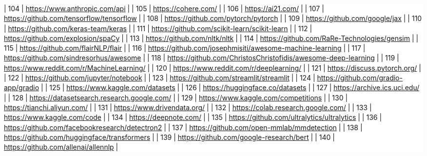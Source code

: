 | 104 | https://www.anthropic.com/api |
| 105 | https://cohere.com/ |
| 106 | https://ai21.com/ |
| 107 | https://github.com/tensorflow/tensorflow |
| 108 | https://github.com/pytorch/pytorch |
| 109 | https://github.com/google/jax |
| 110 | https://github.com/keras-team/keras |
| 111 | https://github.com/scikit-learn/scikit-learn |
| 112 | https://github.com/explosion/spaCy |
| 113 | https://github.com/nltk/nltk |
| 114 | https://github.com/RaRe-Technologies/gensim |
| 115 | https://github.com/flairNLP/flair |
| 116 | https://github.com/josephmisiti/awesome-machine-learning |
| 117 | https://github.com/sindresorhus/awesome |
| 118 | https://github.com/ChristosChristofidis/awesome-deep-learning |
| 119 | https://www.reddit.com/r/MachineLearning/ |
| 120 | https://www.reddit.com/r/deeplearning/ |
| 121 | https://discuss.pytorch.org/ |
| 122 | https://github.com/jupyter/notebook |
| 123 | https://github.com/streamlit/streamlit |
| 124 | https://github.com/gradio-app/gradio |
| 125 | https://www.kaggle.com/datasets |
| 126 | https://huggingface.co/datasets |
| 127 | https://archive.ics.uci.edu/ |
| 128 | https://datasetsearch.research.google.com/ |
| 129 | https://www.kaggle.com/competitions |
| 130 | https://tianchi.aliyun.com/ |
| 131 | https://www.drivendata.org/ |
| 132 | https://colab.research.google.com/ |
| 133 | https://www.kaggle.com/code |
| 134 | https://deepnote.com/ |
| 135 | https://github.com/ultralytics/ultralytics |
| 136 | https://github.com/facebookresearch/detectron2 |
| 137 | https://github.com/open-mmlab/mmdetection |
| 138 | https://github.com/huggingface/transformers |
| 139 | https://github.com/google-research/bert |
| 140 | https://github.com/allenai/allennlp |